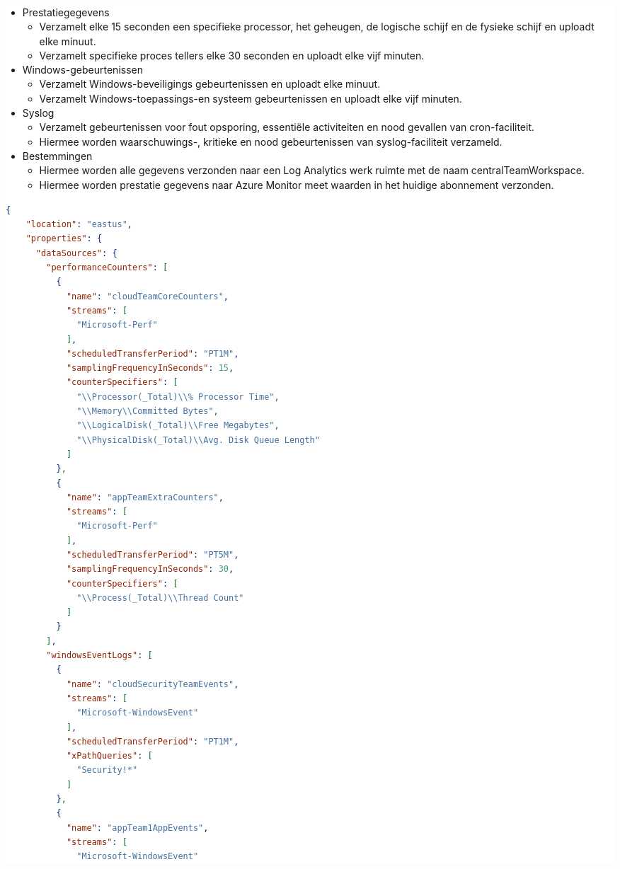 - Prestatiegegevens
  - Verzamelt elke 15 seconden een specifieke processor, het geheugen, de logische schijf en de fysieke schijf en uploadt elke minuut.
  - Verzamelt specifieke proces tellers elke 30 seconden en uploadt elke vijf minuten.
- Windows-gebeurtenissen
  - Verzamelt Windows-beveiligings gebeurtenissen en uploadt elke minuut.
  - Verzamelt Windows-toepassings-en systeem gebeurtenissen en uploadt elke vijf minuten.
- Syslog
  - Verzamelt gebeurtenissen voor fout opsporing, essentiële activiteiten en nood gevallen van cron-faciliteit.
  - Hiermee worden waarschuwings-, kritieke en nood gebeurtenissen van syslog-faciliteit verzameld.
- Bestemmingen
  - Hiermee worden alle gegevens verzonden naar een Log Analytics werk ruimte met de naam centralTeamWorkspace.
  - Hiermee worden prestatie gegevens naar Azure Monitor meet waarden in het huidige abonnement verzonden.

```json
{
    "location": "eastus",
    "properties": {
      "dataSources": {
        "performanceCounters": [
          {
            "name": "cloudTeamCoreCounters",
            "streams": [
              "Microsoft-Perf"
            ],
            "scheduledTransferPeriod": "PT1M",
            "samplingFrequencyInSeconds": 15,
            "counterSpecifiers": [
              "\\Processor(_Total)\\% Processor Time",
              "\\Memory\\Committed Bytes",
              "\\LogicalDisk(_Total)\\Free Megabytes",
              "\\PhysicalDisk(_Total)\\Avg. Disk Queue Length"
            ]
          },
          {
            "name": "appTeamExtraCounters",
            "streams": [
              "Microsoft-Perf"
            ],
            "scheduledTransferPeriod": "PT5M",
            "samplingFrequencyInSeconds": 30,
            "counterSpecifiers": [
              "\\Process(_Total)\\Thread Count"
            ]
          }
        ],
        "windowsEventLogs": [
          {
            "name": "cloudSecurityTeamEvents",
            "streams": [
              "Microsoft-WindowsEvent"
            ],
            "scheduledTransferPeriod": "PT1M",
            "xPathQueries": [
              "Security!*"
            ]
          },
          {
            "name": "appTeam1AppEvents",
            "streams": [
              "Microsoft-WindowsEvent"
```